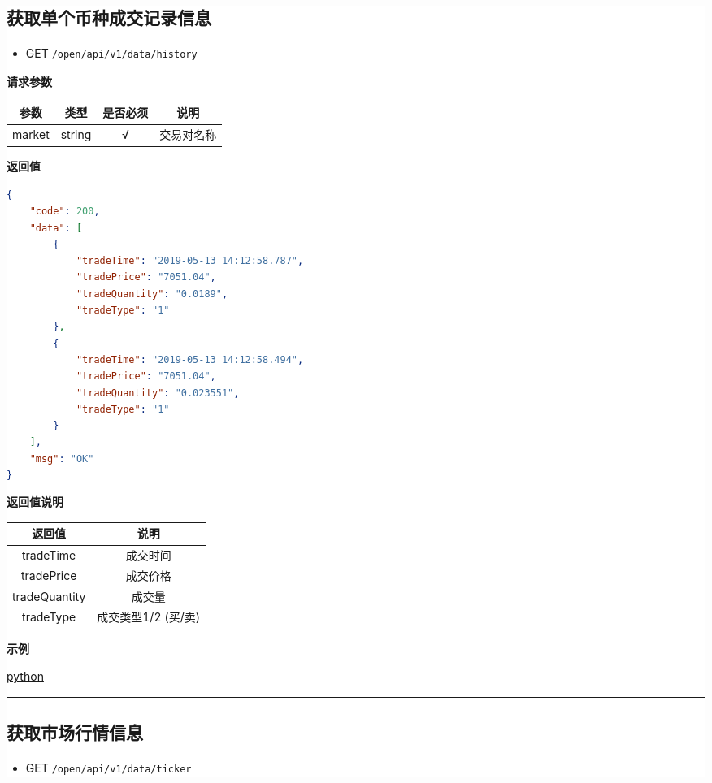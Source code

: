 ## **获取单个币种成交记录信息**

* GET `/open/api/v1/data/history`

**请求参数**

| 参数        | 类型   |  是否必须   |  说明   |
| :--------:   | :-----:  |  :-----:  |  :-----:  |
| market        | string   |  √   |  交易对名称   |

**返回值**

```json
{
    "code": 200,
    "data": [
        {
            "tradeTime": "2019-05-13 14:12:58.787",
            "tradePrice": "7051.04",
            "tradeQuantity": "0.0189",
            "tradeType": "1"
        },
        {
            "tradeTime": "2019-05-13 14:12:58.494",
            "tradePrice": "7051.04",
            "tradeQuantity": "0.023551",
            "tradeType": "1"
        }
    ],
    "msg": "OK"
}
```

**返回值说明**

| 返回值        |  说明   |
| :--------:   | :-----:  |
| tradeTime        |  成交时间   |
| tradePrice        |  成交价格   |
| tradeQuantity        |  成交量   |
| tradeType        |  成交类型1/2 (买/卖)   |

**示例**

[python](#获取单个币种成交记录信息-python-demo)

----

## **获取市场行情信息**

* GET `/open/api/v1/data/ticker`
